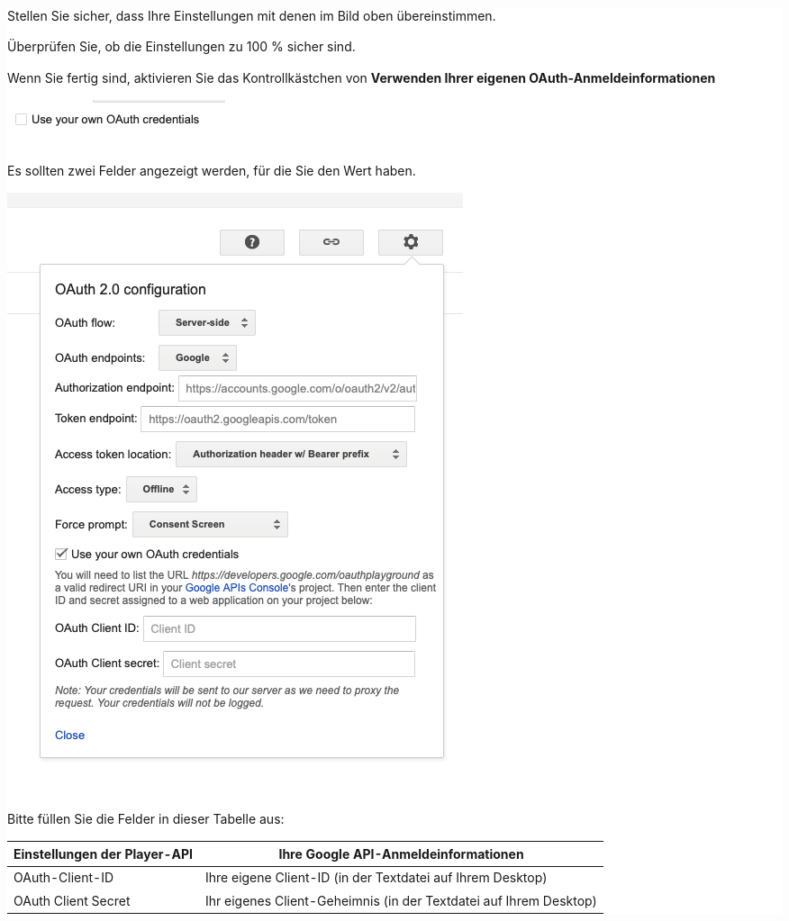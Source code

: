 Stellen Sie sicher, dass Ihre Einstellungen mit denen im Bild oben übereinstimmen.

Überprüfen Sie, ob die Einstellungen zu 100 % sicher sind.

Wenn Sie fertig sind, aktivieren Sie das Kontrollkästchen von **Verwenden Ihrer eigenen OAuth-Anmeldeinformationen**

![Demo](./images/ex2/22-2.png)

Es sollten zwei Felder angezeigt werden, für die Sie den Wert haben.

![Demo](./images/ex2/23.png)

Bitte füllen Sie die Felder in dieser Tabelle aus:

| Einstellungen der Player-API | Ihre Google API-Anmeldeinformationen |
| ----------------- |-------------| 
| OAuth-Client-ID | Ihre eigene Client-ID (in der Textdatei auf Ihrem Desktop) |
| OAuth Client Secret | Ihr eigenes Client-Geheimnis (in der Textdatei auf Ihrem Desktop) |
